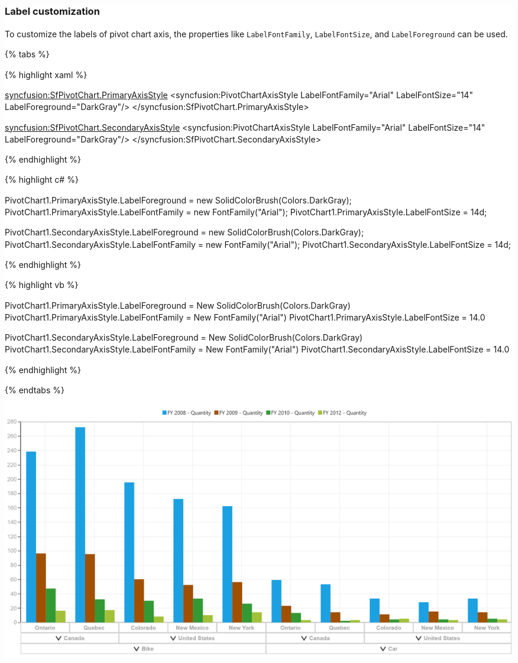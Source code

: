 ### Label customization

To customize the labels of pivot chart axis, the properties like `LabelFontFamily`, `LabelFontSize`, and `LabelForeground` can be used.

{% tabs %}

{% highlight xaml %}

<syncfusion:SfPivotChart.PrimaryAxisStyle>
    <syncfusion:PivotChartAxisStyle LabelFontFamily="Arial" LabelFontSize="14" LabelForeground="DarkGray"/>
</syncfusion:SfPivotChart.PrimaryAxisStyle>

<syncfusion:SfPivotChart.SecondaryAxisStyle>
    <syncfusion:PivotChartAxisStyle LabelFontFamily="Arial" LabelFontSize="14" LabelForeground="DarkGray"/>
</syncfusion:SfPivotChart.SecondaryAxisStyle>

{% endhighlight %}

{% highlight c# %}

PivotChart1.PrimaryAxisStyle.LabelForeground = new SolidColorBrush(Colors.DarkGray);
PivotChart1.PrimaryAxisStyle.LabelFontFamily = new FontFamily("Arial");
PivotChart1.PrimaryAxisStyle.LabelFontSize = 14d;

PivotChart1.SecondaryAxisStyle.LabelForeground = new SolidColorBrush(Colors.DarkGray);
PivotChart1.SecondaryAxisStyle.LabelFontFamily = new FontFamily("Arial");
PivotChart1.SecondaryAxisStyle.LabelFontSize = 14d;

{% endhighlight %}

{% highlight vb %}

PivotChart1.PrimaryAxisStyle.LabelForeground = New SolidColorBrush(Colors.DarkGray)
PivotChart1.PrimaryAxisStyle.LabelFontFamily = New FontFamily("Arial")
PivotChart1.PrimaryAxisStyle.LabelFontSize = 14.0

PivotChart1.SecondaryAxisStyle.LabelForeground = New SolidColorBrush(Colors.DarkGray)
PivotChart1.SecondaryAxisStyle.LabelFontFamily = New FontFamily("Arial")
PivotChart1.SecondaryAxisStyle.LabelFontSize = 14.0

{% endhighlight %}

{% endtabs %}

![axisLabelStyle](Axis_images/axisLabelStyle.png)
